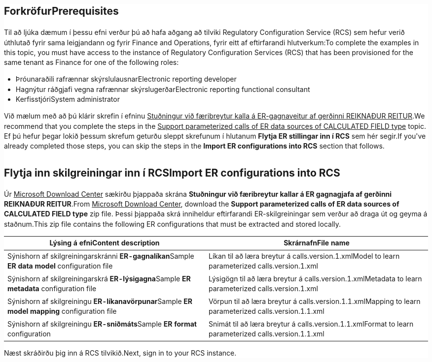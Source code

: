 ## <a name="prerequisites"></a><span data-ttu-id="ad5b3-117">Forkröfur</span><span class="sxs-lookup"><span data-stu-id="ad5b3-117">Prerequisites</span></span>

<span data-ttu-id="ad5b3-118">Til að ljúka dæmum í þessu efni verður þú að hafa aðgang að tilviki Regulatory Configuration Service (RCS) sem hefur verið úthlutað fyrir sama leigjandann og fyrir Finance and Operations, fyrir eitt af eftirfarandi hlutverkum:</span><span class="sxs-lookup"><span data-stu-id="ad5b3-118">To complete the examples in this topic, you must have access to the instance of Regulatory Configuration Services (RCS) that has been provisioned for the same tenant as Finance for one of the following roles:</span></span>

- <span data-ttu-id="ad5b3-119">Þróunaraðili rafrænnar skýrslulausnar</span><span class="sxs-lookup"><span data-stu-id="ad5b3-119">Electronic reporting developer</span></span>
- <span data-ttu-id="ad5b3-120">Hagnýtur ráðgjafi vegna rafrænnar skýrslugerðar</span><span class="sxs-lookup"><span data-stu-id="ad5b3-120">Electronic reporting functional consultant</span></span>
- <span data-ttu-id="ad5b3-121">Kerfisstjóri</span><span class="sxs-lookup"><span data-stu-id="ad5b3-121">System administrator</span></span>

<span data-ttu-id="ad5b3-122">Við mælum með að þú klárir skrefin í efninu [Stuðningur við færibreytur kalla á ER-gagnaveitur af gerðinni REIKNAÐUR REITUR](er-calculated-field-type.md).</span><span class="sxs-lookup"><span data-stu-id="ad5b3-122">We recommend that you complete the steps in the [Support parameterized calls of ER data sources of CALCULATED FIELD type](er-calculated-field-type.md) topic.</span></span> <span data-ttu-id="ad5b3-123">Ef þú hefur þegar lokið þessum skrefum geturðu sleppt skrefunum í hlutanum **Flytja ER stillingar inn í RCS** sem hér segir.</span><span class="sxs-lookup"><span data-stu-id="ad5b3-123">If you've already completed those steps, you can skip the steps in the **Import ER configurations into RCS** section that follows.</span></span>

## <a name="import-er-configurations-into-rcs"></a><span data-ttu-id="ad5b3-124">Flytja inn skilgreiningar inn í RCS</span><span class="sxs-lookup"><span data-stu-id="ad5b3-124">Import ER configurations into RCS</span></span>

<span data-ttu-id="ad5b3-125">Úr [Microsoft Download Center](https://go.microsoft.com/fwlink/?linkid=851448) sækirðu þjappaða skrána **Stuðningur við færibreytur kallar á ER gagnagjafa af gerðinni REIKNAÐUR REITUR**.</span><span class="sxs-lookup"><span data-stu-id="ad5b3-125">From [Microsoft Download Center](https://go.microsoft.com/fwlink/?linkid=851448), download the **Support parameterized calls of ER data sources of CALCULATED FIELD type** zip file.</span></span> <span data-ttu-id="ad5b3-126">Þessi þjappaða skrá inniheldur eftirfarandi ER-skilgreiningar sem verður að draga út og geyma á staðnum.</span><span class="sxs-lookup"><span data-stu-id="ad5b3-126">This zip file contains the following ER configurations that must be extracted and stored locally.</span></span>

| <span data-ttu-id="ad5b3-127">**Lýsing á efni**</span><span class="sxs-lookup"><span data-stu-id="ad5b3-127">**Content description**</span></span>                        | <span data-ttu-id="ad5b3-128">**Skrárnafn**</span><span class="sxs-lookup"><span data-stu-id="ad5b3-128">**File name**</span></span>                                        |
|------------------------------------------------|------------------------------------------------------|
| <span data-ttu-id="ad5b3-129">Sýnishorn af skilgreiningarskránni **ER-gagnalíkan**</span><span class="sxs-lookup"><span data-stu-id="ad5b3-129">Sample **ER data model** configuration file</span></span>    | <span data-ttu-id="ad5b3-130">Líkan til að læra breytur á calls.version.1.xml</span><span class="sxs-lookup"><span data-stu-id="ad5b3-130">Model to learn parameterized calls.version.1.xml</span></span>     |
| <span data-ttu-id="ad5b3-131">Sýnishorn af skilgreiningarskrá **ER-lýsigagna**</span><span class="sxs-lookup"><span data-stu-id="ad5b3-131">Sample **ER metadata** configuration file</span></span>      | <span data-ttu-id="ad5b3-132">Lýsigögn til að læra breytur á calls.version.1.xml</span><span class="sxs-lookup"><span data-stu-id="ad5b3-132">Metadata to learn parameterized calls.version.1.xml</span></span>  |
| <span data-ttu-id="ad5b3-133">Sýnishorn af skilgreiningu **ER-líkanavörpunar**</span><span class="sxs-lookup"><span data-stu-id="ad5b3-133">Sample **ER model mapping** configuration file</span></span> | <span data-ttu-id="ad5b3-134">Vörpun til að læra breytur á calls.version.1.1.xml</span><span class="sxs-lookup"><span data-stu-id="ad5b3-134">Mapping to learn parameterized calls.version.1.1.xml</span></span> |
| <span data-ttu-id="ad5b3-135">Sýnishorn af skilgreiningu **ER-sniðmáts**</span><span class="sxs-lookup"><span data-stu-id="ad5b3-135">Sample **ER format** configuration</span></span>             | <span data-ttu-id="ad5b3-136">Snimát til að læra breytur á calls.version.1.1.xml</span><span class="sxs-lookup"><span data-stu-id="ad5b3-136">Format to learn parameterized calls.version.1.1.xml</span></span>  |

<span data-ttu-id="ad5b3-137">Næst skráðirðu þig inn á RCS tilvikið.</span><span class="sxs-lookup"><span data-stu-id="ad5b3-137">Next, sign in to your RCS instance.</span></span>
